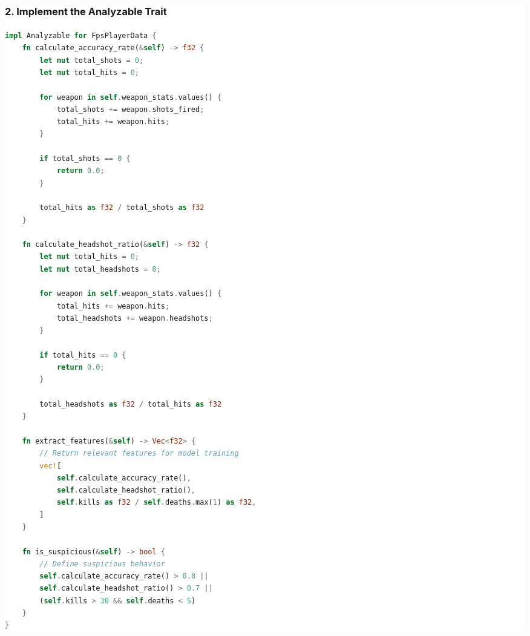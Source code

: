 ### 2. Implement the Analyzable Trait

```rust
impl Analyzable for FpsPlayerData {
    fn calculate_accuracy_rate(&self) -> f32 {
        let mut total_shots = 0;
        let mut total_hits = 0;
        
        for weapon in self.weapon_stats.values() {
            total_shots += weapon.shots_fired;
            total_hits += weapon.hits;
        }
        
        if total_shots == 0 {
            return 0.0;
        }
        
        total_hits as f32 / total_shots as f32
    }
    
    fn calculate_headshot_ratio(&self) -> f32 {
        let mut total_hits = 0;
        let mut total_headshots = 0;
        
        for weapon in self.weapon_stats.values() {
            total_hits += weapon.hits;
            total_headshots += weapon.headshots;
        }
        
        if total_hits == 0 {
            return 0.0;
        }
        
        total_headshots as f32 / total_hits as f32
    }
    
    fn extract_features(&self) -> Vec<f32> {
        // Return relevant features for model training
        vec![
            self.calculate_accuracy_rate(),
            self.calculate_headshot_ratio(),
            self.kills as f32 / self.deaths.max(1) as f32,
        ]
    }
    
    fn is_suspicious(&self) -> bool {
        // Define suspicious behavior
        self.calculate_accuracy_rate() > 0.8 || 
        self.calculate_headshot_ratio() > 0.7 ||
        (self.kills > 30 && self.deaths < 5)
    }
}
```
